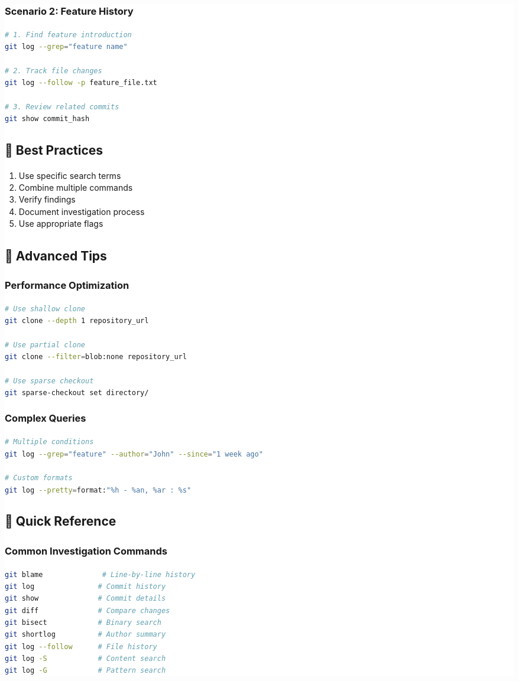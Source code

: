 ### Scenario 2: Feature History
```bash
# 1. Find feature introduction
git log --grep="feature name"

# 2. Track file changes
git log --follow -p feature_file.txt

# 3. Review related commits
git show commit_hash
```

## 📝 Best Practices

1. Use specific search terms
2. Combine multiple commands
3. Verify findings
4. Document investigation process
5. Use appropriate flags

## 🚀 Advanced Tips

### Performance Optimization
```bash
# Use shallow clone
git clone --depth 1 repository_url

# Use partial clone
git clone --filter=blob:none repository_url

# Use sparse checkout
git sparse-checkout set directory/
```

### Complex Queries
```bash
# Multiple conditions
git log --grep="feature" --author="John" --since="1 week ago"

# Custom formats
git log --pretty=format:"%h - %an, %ar : %s"
```

## 🎯 Quick Reference

### Common Investigation Commands
```bash
git blame              # Line-by-line history
git log               # Commit history
git show              # Commit details
git diff              # Compare changes
git bisect            # Binary search
git shortlog          # Author summary
git log --follow      # File history
git log -S            # Content search
git log -G            # Pattern search
```
